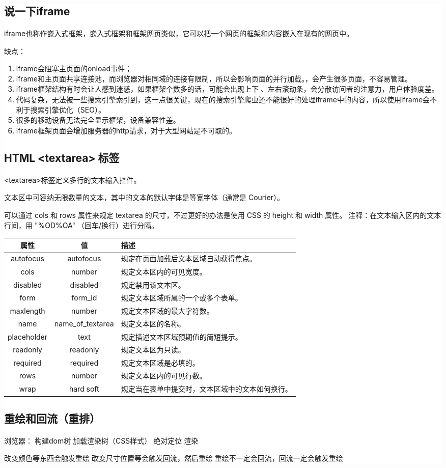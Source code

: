 ## 说一下iframe
iframe也称作嵌入式框架，嵌入式框架和框架网页类似，它可以把一个网页的框架和内容嵌入在现有的网页中。

缺点：
1. iframe会阻塞主页面的onload事件；  
2. iframe和主页面共享连接池，而浏览器对相同域的连接有限制，所以会影响页面的并行加载。，会产生很多页面，不容易管理。  
3. iframe框架结构有时会让人感到迷惑，如果框架个数多的话，可能会出现上下 、左右滚动条，会分散访问者的注意力，用户体验度差。  
4. 代码复杂，无法被一些搜索引擎索引到，这一点很关键，现在的搜索引擎爬虫还不能很好的处理iframe中的内容，所以使用iframe会不利于搜索引擎优化（SEO）。  
5. 很多的移动设备无法完全显示框架，设备兼容性差。  
6. iframe框架页面会增加服务器的http请求，对于大型网站是不可取的。  

## HTML \<textarea\> 标签

\<textarea\>标签定义多行的文本输入控件。

文本区中可容纳无限数量的文本，其中的文本的默认字体是等宽字体（通常是 Courier）。

可以通过 cols 和 rows 属性来规定 textarea 的尺寸，不过更好的办法是使用 CSS 的 height 和 width 属性。
注释：在文本输入区内的文本行间，用 "%OD%OA" （回车/换行）进行分隔。

|属性	|值	|描述												|
|:-:|:-:|:-|
|autofocus	|autofocus	|规定在页面加载后文本区域自动获得焦点。		|
|cols	|number	|规定文本区内的可见宽度。							|
|disabled	|disabled	|规定禁用该文本区。						|
|form	|form_id	|规定文本区域所属的一个或多个表单。				|
|maxlength	|number	|规定文本区域的最大字符数。					|
|name	|name_of_textarea	|规定文本区的名称。					|
|placeholder	|text	|规定描述文本区域预期值的简短提示。			|
|readonly	|readonly	|规定文本区为只读。						|
|required	|required	|规定文本区域是必填的。					|
|rows	|number	|规定文本区内的可见行数。							|
|wrap	|hard  soft		|规定当在表单中提交时，文本区域中的文本如何换行。|

## 重绘和回流（重排）

浏览器：
构建dom树
加载渲染树（CSS样式）
绝对定位
渲染

改变颜色等东西会触发重绘
改变尺寸位置等会触发回流，然后重绘
重绘不一定会回流，回流一定会触发重绘